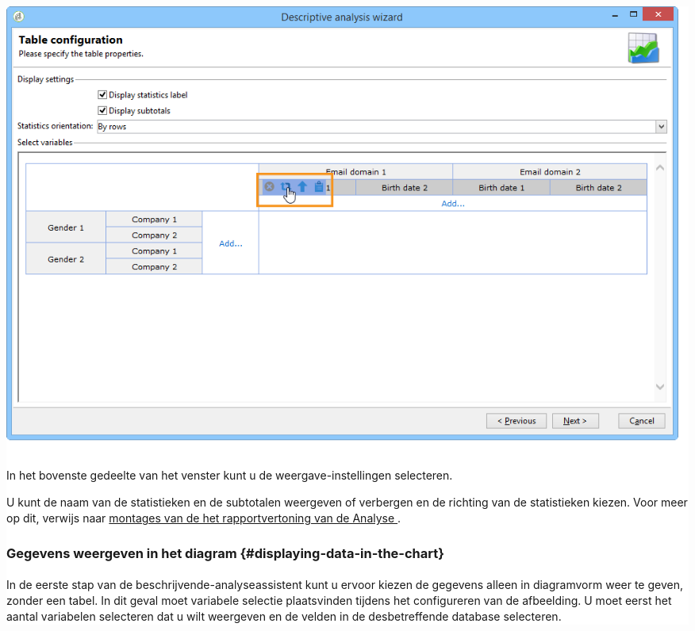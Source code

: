 ![](assets/s_ncs_user_report_wizard_toolbar.png)

In het bovenste gedeelte van het venster kunt u de weergave-instellingen selecteren.

U kunt de naam van de statistieken en de subtotalen weergeven of verbergen en de richting van de statistieken kiezen. Voor meer op dit, verwijs naar [ montages van de het rapportvertoning van de Analyse ](../../reporting/using/processing-a-report.md#analysis-report-display-settings).

### Gegevens weergeven in het diagram {#displaying-data-in-the-chart}

In de eerste stap van de beschrijvende-analyseassistent kunt u ervoor kiezen de gegevens alleen in diagramvorm weer te geven, zonder een tabel. In dit geval moet variabele selectie plaatsvinden tijdens het configureren van de afbeelding. U moet eerst het aantal variabelen selecteren dat u wilt weergeven en de velden in de desbetreffende database selecteren.
